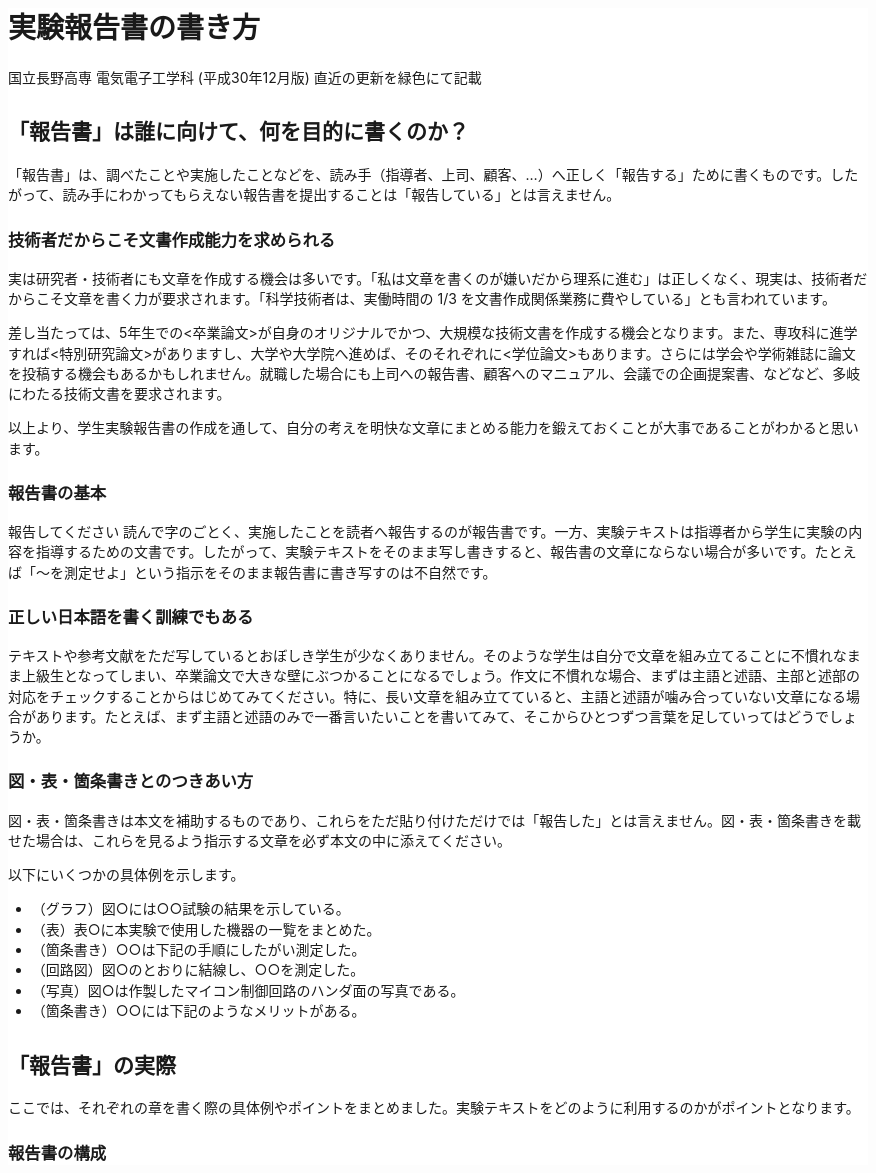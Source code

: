 
# 実験報告書の書き方

国立長野高専 電気電子工学科
(平成30年12月版)
直近の更新を緑色にて記載

## 「報告書」は誰に向けて、何を目的に書くのか？

「報告書」は、調べたことや実施したことなどを、読み手（指導者、上司、顧客、…）へ正しく「報告する」ために書くものです。したがって、読み手にわかってもらえない報告書を提出することは「報告している」とは言えません。

### 技術者だからこそ文書作成能力を求められる

実は研究者・技術者にも文章を作成する機会は多いです。「私は文章を書くのが嫌いだから理系に進む」は正しくなく、現実は、技術者だからこそ文章を書く力が要求されます。「科学技術者は、実働時間の 1/3 を文書作成関係業務に費やしている」とも言われています。

差し当たっては、5年生での<卒業論文>が自身のオリジナルでかつ、大規模な技術文書を作成する機会となります。また、専攻科に進学すれば<特別研究論文>がありますし、大学や大学院へ進めば、そのそれぞれに<学位論文>もあります。さらには学会や学術雑誌に論文を投稿する機会もあるかもしれません。就職した場合にも上司への報告書、顧客へのマニュアル、会議での企画提案書、などなど、多岐にわたる技術文書を要求されます。

以上より、学生実験報告書の作成を通して、自分の考えを明快な文章にまとめる能力を鍛えておくことが大事であることがわかると思います。

### 報告書の基本

報告してください 読んで字のごとく、実施したことを読者へ報告するのが報告書です。一方、実験テキストは指導者から学生に実験の内容を指導するための文書です。したがって、実験テキストをそのまま写し書きすると、報告書の文章にならない場合が多いです。たとえば「〜を測定せよ」という指示をそのまま報告書に書き写すのは不自然です。

### 正しい日本語を書く訓練でもある

テキストや参考文献をただ写しているとおぼしき学生が少なくありません。そのような学生は自分で文章を組み立てることに不慣れなまま上級生となってしまい、卒業論文で大きな壁にぶつかることになるでしょう。作文に不慣れな場合、まずは主語と述語、主部と述部の対応をチェックすることからはじめてみてください。特に、長い文章を組み立てていると、主語と述語が噛み合っていない文章になる場合があります。たとえば、まず主語と述語のみで一番言いたいことを書いてみて、そこからひとつずつ言葉を足していってはどうでしょうか。

### 図・表・箇条書きとのつきあい方

図・表・箇条書きは本文を補助するものであり、これらをただ貼り付けただけでは「報告した」とは言えません。図・表・箇条書きを載せた場合は、これらを見るよう指示する文章を必ず本文の中に添えてください。

以下にいくつかの具体例を示します。

*   （グラフ）図○には○○試験の結果を示している。
*   （表）表○に本実験で使用した機器の一覧をまとめた。
*   （箇条書き）○○は下記の手順にしたがい測定した。
*   （回路図）図○のとおりに結線し、○○を測定した。
*   （写真）図○は作製したマイコン制御回路のハンダ面の写真である。
*   （箇条書き）○○には下記のようなメリットがある。

## 「報告書」の実際

ここでは、それぞれの章を書く際の具体例やポイントをまとめました。実験テキストをどのように利用するのかがポイントとなります。

### 報告書の構成
